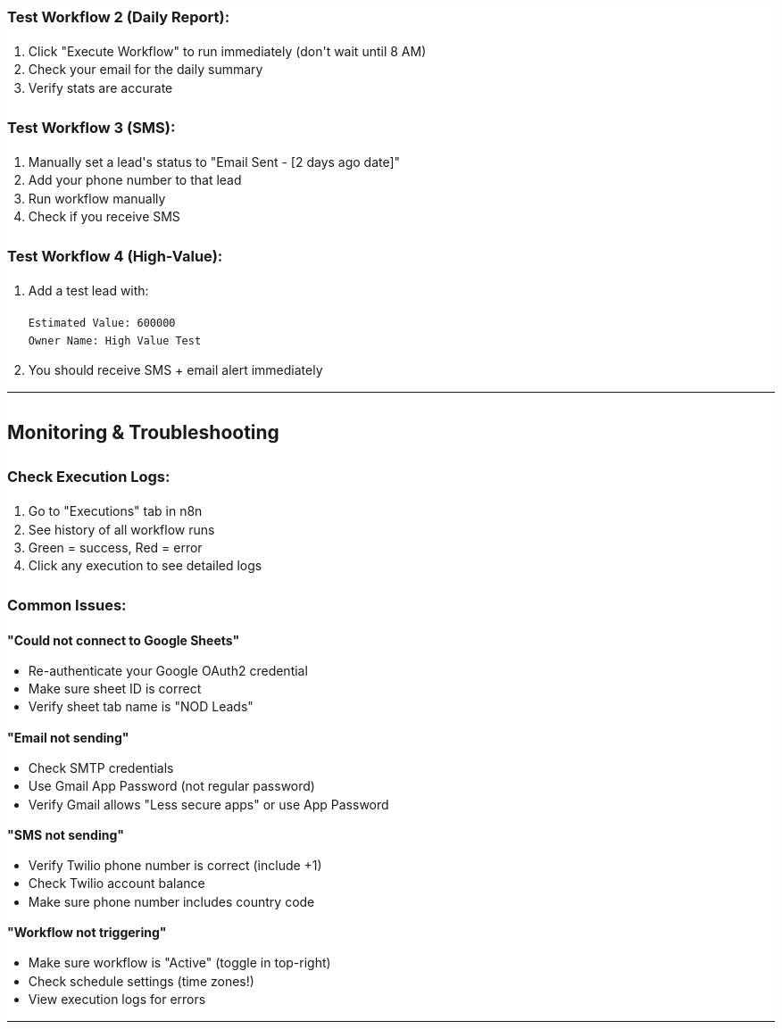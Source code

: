### Test Workflow 2 (Daily Report):
1. Click "Execute Workflow" to run immediately (don't wait until 8 AM)
2. Check your email for the daily summary
3. Verify stats are accurate

### Test Workflow 3 (SMS):
1. Manually set a lead's status to "Email Sent - [2 days ago date]"
2. Add your phone number to that lead
3. Run workflow manually
4. Check if you receive SMS

### Test Workflow 4 (High-Value):
1. Add a test lead with:
   ```
   Estimated Value: 600000
   Owner Name: High Value Test
   ```
2. You should receive SMS + email alert immediately

---

## Monitoring & Troubleshooting

### Check Execution Logs:
1. Go to "Executions" tab in n8n
2. See history of all workflow runs
3. Green = success, Red = error
4. Click any execution to see detailed logs

### Common Issues:

**"Could not connect to Google Sheets"**
- Re-authenticate your Google OAuth2 credential
- Make sure sheet ID is correct
- Verify sheet tab name is "NOD Leads"

**"Email not sending"**
- Check SMTP credentials
- Use Gmail App Password (not regular password)
- Verify Gmail allows "Less secure apps" or use App Password

**"SMS not sending"**
- Verify Twilio phone number is correct (include +1)
- Check Twilio account balance
- Make sure phone number includes country code

**"Workflow not triggering"**
- Make sure workflow is "Active" (toggle in top-right)
- Check schedule settings (time zones!)
- View execution logs for errors

---
